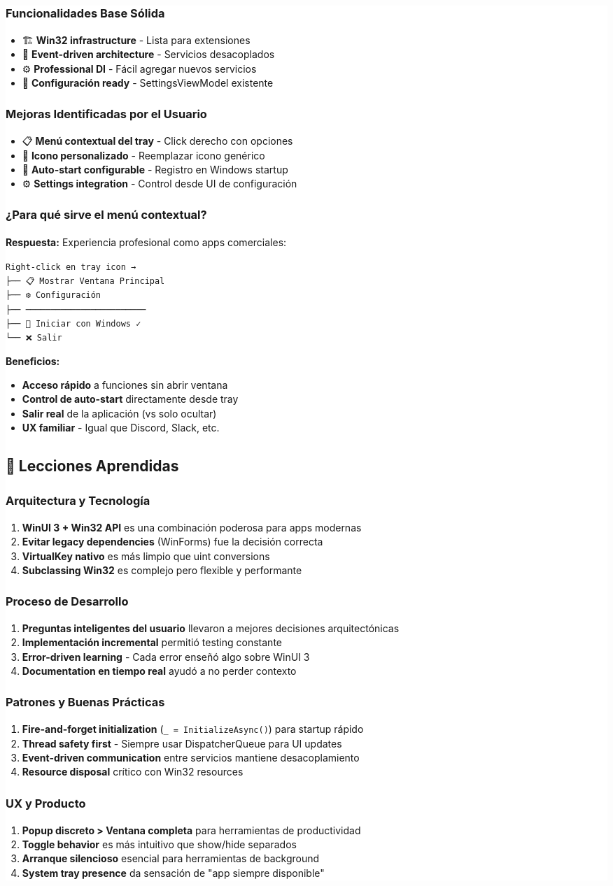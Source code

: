 ### **Funcionalidades Base Sólida**
- 🏗️ **Win32 infrastructure** - Lista para extensiones
- 🎯 **Event-driven architecture** - Servicios desacoplados
- ⚙️ **Professional DI** - Fácil agregar nuevos servicios
- 🔧 **Configuración ready** - SettingsViewModel existente

### **Mejoras Identificadas por el Usuario**
- 📋 **Menú contextual del tray** - Click derecho con opciones
- 🎨 **Icono personalizado** - Reemplazar icono genérico
- 🚀 **Auto-start configurable** - Registro en Windows startup
- ⚙️ **Settings integration** - Control desde UI de configuración

### **¿Para qué sirve el menú contextual?**
**Respuesta:** Experiencia profesional como apps comerciales:
```
Right-click en tray icon →
├── 📋 Mostrar Ventana Principal
├── ⚙️ Configuración
├── ────────────────────────
├── 🚀 Iniciar con Windows ✓
└── ❌ Salir
```

**Beneficios:**
- **Acceso rápido** a funciones sin abrir ventana
- **Control de auto-start** directamente desde tray  
- **Salir real** de la aplicación (vs solo ocultar)
- **UX familiar** - Igual que Discord, Slack, etc.

## 📝 Lecciones Aprendidas

### **Arquitectura y Tecnología**
1. **WinUI 3 + Win32 API** es una combinación poderosa para apps modernas
2. **Evitar legacy dependencies** (WinForms) fue la decisión correcta
3. **VirtualKey nativo** es más limpio que uint conversions
4. **Subclassing Win32** es complejo pero flexible y performante

### **Proceso de Desarrollo**
1. **Preguntas inteligentes del usuario** llevaron a mejores decisiones arquitectónicas
2. **Implementación incremental** permitió testing constante
3. **Error-driven learning** - Cada error enseñó algo sobre WinUI 3
4. **Documentation en tiempo real** ayudó a no perder contexto

### **Patrones y Buenas Prácticas**
1. **Fire-and-forget initialization** (`_ = InitializeAsync()`) para startup rápido
2. **Thread safety first** - Siempre usar DispatcherQueue para UI updates
3. **Event-driven communication** entre servicios mantiene desacoplamiento
4. **Resource disposal** crítico con Win32 resources

### **UX y Producto**
1. **Popup discreto > Ventana completa** para herramientas de productividad
2. **Toggle behavior** es más intuitivo que show/hide separados
3. **Arranque silencioso** esencial para herramientas de background
4. **System tray presence** da sensación de "app siempre disponible"
